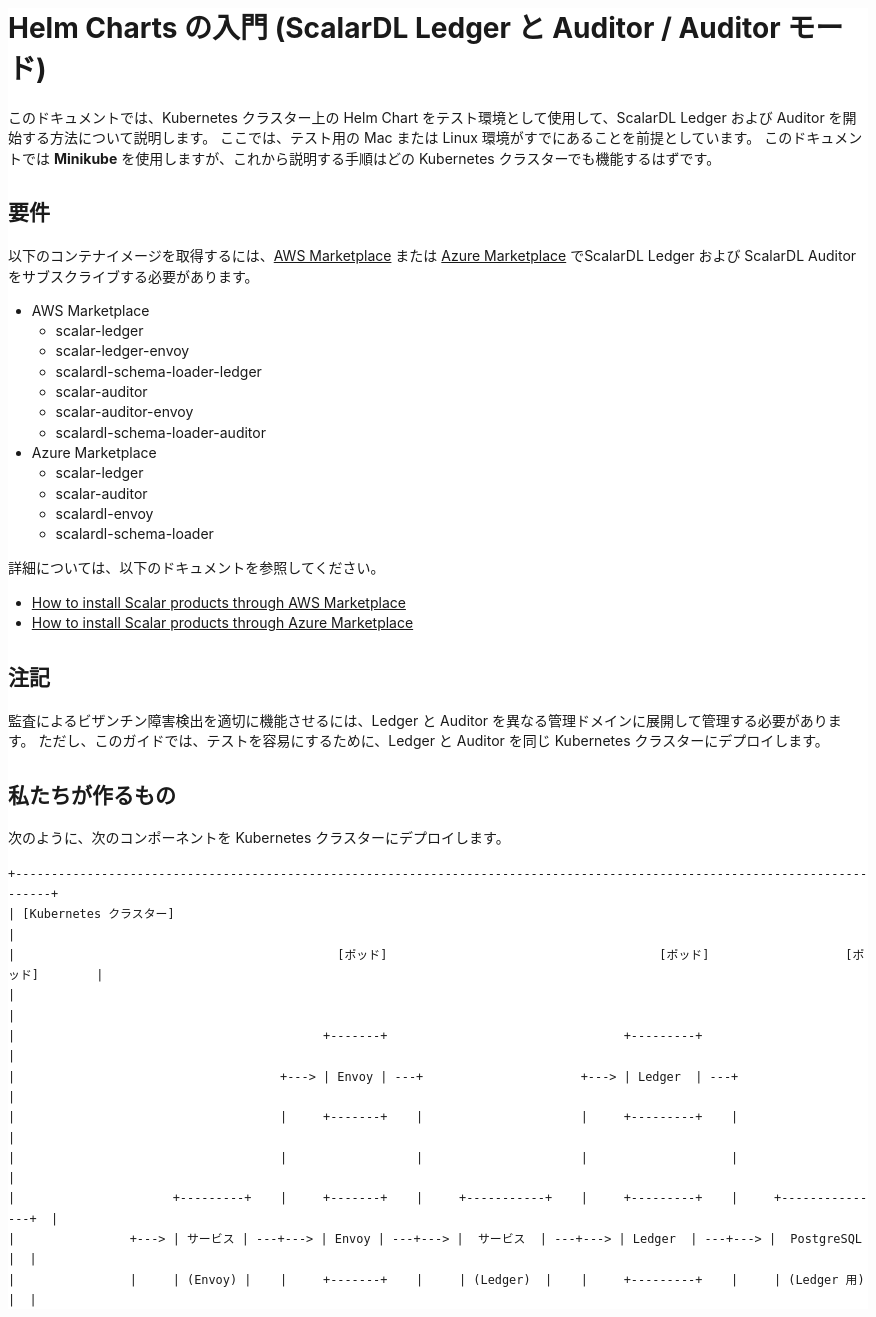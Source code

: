 # Helm Charts の入門  (ScalarDL Ledger と Auditor / Auditor モード)

このドキュメントでは、Kubernetes クラスター上の Helm Chart をテスト環境として使用して、ScalarDL Ledger および Auditor を開始する方法について説明します。 ここでは、テスト用の Mac または Linux 環境がすでにあることを前提としています。 このドキュメントでは **Minikube** を使用しますが、これから説明する手順はどの Kubernetes クラスターでも機能するはずです。

## 要件

以下のコンテナイメージを取得するには、[AWS Marketplace](https://aws.amazon.com/marketplace/pp/prodview-rzbuhxgvqf4d2) または [Azure Marketplace](https://azuremarketplace.microsoft.com/en/marketplace/apps/scalarinc.scalardb) でScalarDL Ledger および ScalarDL Auditor をサブスクライブする必要があります。
   * AWS Marketplace
      * scalar-ledger
      * scalar-ledger-envoy
      * scalardl-schema-loader-ledger
      * scalar-auditor
      * scalar-auditor-envoy
      * scalardl-schema-loader-auditor
   * Azure Marketplace
      * scalar-ledger
      * scalar-auditor
      * scalardl-envoy
      * scalardl-schema-loader

詳細については、以下のドキュメントを参照してください。
   * [How to install Scalar products through AWS Marketplace](https://github.com/scalar-labs/scalar-kubernetes/blob/master/docs/AwsMarketplaceGuide.md)
   * [How to install Scalar products through Azure Marketplace](https://github.com/scalar-labs/scalar-kubernetes/blob/master/docs/AzureMarketplaceGuide.md)

## 注記
監査によるビザンチン障害検出を適切に機能させるには、Ledger と Auditor を異なる管理ドメインに展開して管理する必要があります。 ただし、このガイドでは、テストを容易にするために、Ledger と Auditor を同じ Kubernetes クラスターにデプロイします。

## 私たちが作るもの

次のように、次のコンポーネントを Kubernetes クラスターにデプロイします。

```
+-----------------------------------------------------------------------------------------------------------------------------+
| [Kubernetes クラスター]                                                                                                        |
|                                             [ポッド]                                      [ポッド]                   [ポッド]        |
|                                                                                                                             |
|                                           +-------+                                 +---------+                             |
|                                     +---> | Envoy | ---+                      +---> | Ledger  | ---+                        |
|                                     |     +-------+    |                      |     +---------+    |                        |
|                                     |                  |                      |                    |                        |
|                      +---------+    |     +-------+    |     +-----------+    |     +---------+    |     +---------------+  |
|                +---> | サービス | ---+---> | Envoy | ---+---> |  サービス  | ---+---> | Ledger  | ---+---> |  PostgreSQL   |  |
|                |     | (Envoy) |    |     +-------+    |     | (Ledger)  |    |     +---------+    |     | (Ledger 用)  |  |
```